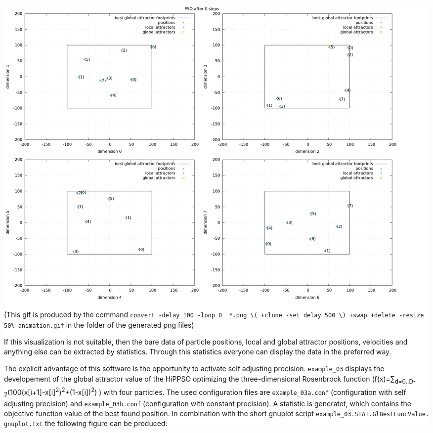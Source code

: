 ![particles and attractors](examples/example_02.animation.gif "particles and attractors")

(This gif is produced by the command
`convert -delay 100 -loop 0  *.png \( +clone -set delay 500 \) +swap +delete -resize 50% animation.gif`
in the folder of the generated png files)

If this visualization is not suitable, then the bare data of particle
positions, local and global attractor positions, velocities and anything else
can be extracted by statistics. Through this statistics everyone can display
the data in the preferred way.

The explicit advantage of this software is the opportunity to activate self
adjusting precision.  `example_03` displays the developement of the global
attractor value of the HiPPSO optimizing the three-dimensional Rosenbrock
function (f(x)=&sum;<sub>d=0..D-2</sub>(100(x[i+1]-x[i]<sup>2</sup>)<sup>2</sup>+(1-x[i])<sup>2</sup>) ) with four particles. The used configuration files
are `example_03a.conf` (configuration with self adjusting precision) and
`example_03b.conf` (configuration with constant precision).  A statistic is
generatet, which contains the objective function value of the best found
position.  In combination with the short gnuplot script
`example_03.STAT.GlBestFuncValue.gnuplot.txt` the following figure can be
produced:

